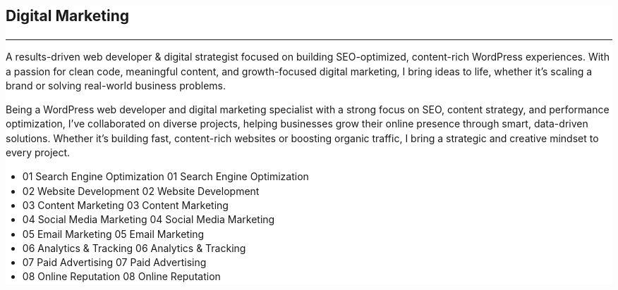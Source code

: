


<section class="bg-grad p-5 rounded-5 text-white border-top border-5 border-primary">
<div class="row">
<div class="col-md-6">
<h2 class="lead display-4 fw-medium">Digital Marketing</h2>
<hr/>
<p>A results-driven web developer & digital strategist focused on building SEO-optimized, content-rich WordPress experiences. With a passion for clean code, meaningful content, and growth-focused digital marketing, I bring ideas to life, whether it’s scaling a brand or solving real-world business problems.</p>

<p>Being a WordPress web developer and digital marketing specialist with a strong focus on SEO, content strategy, and performance optimization, I’ve collaborated on diverse projects, helping businesses grow their online presence through smart, data-driven solutions. Whether it’s building fast, content-rich websites or boosting organic traffic, I bring a strategic and creative mindset to every project.</p>
</div>
<div class="col-md-6">

<ul class="list ps-0 ps-md-5">
    <li class="item-reveal display-6 inline-block text-truncate">
        <span class="text"><span class="sub">01</span> Search Engine Optimization</span>
        <span class="text" aria-hidden="true"><span class="sub">01</span> Search Engine Optimization</span>
    </li>
    <li class="item-reveal display-6 inline-block text-truncate">
        <span class="text"><span class="sub">02</span> Website Development</span>
        <span class="text" aria-hidden="true"><span class="sub">02</span> Website Development</span>
    </li>
    <li class="item-reveal display-6 inline-block text-truncate">
        <span class="text"><span class="sub">03</span> Content Marketing</span>
        <span class="text" aria-hidden="true"><span class="sub">03</span> Content Marketing</span>
    </li>
    <li class="item-reveal display-6 inline-block text-truncate">
        <span class="text"><span class="sub">04</span> Social Media Marketing</span>
        <span class="text" aria-hidden="true"><span class="sub">04</span> Social Media Marketing</span>
    </li>
    <li class="item-reveal display-6 inline-block text-truncate">
        <span class="text"><span class="sub">05</span> Email Marketing</span>
        <span class="text" aria-hidden="true"><span class="sub">05</span> Email Marketing</span>
    </li>
    <li class="item-reveal display-6 inline-block text-truncate">
        <span class="text"><span class="sub">06</span> Analytics & Tracking</span>
        <span class="text" aria-hidden="true"><span class="sub">06</span> Analytics & Tracking</span>
    </li>
    <li class="item-reveal display-6 inline-block text-truncate">
        <span class="text"><span class="sub">07</span> Paid Advertising</span>
        <span class="text" aria-hidden="true"><span class="sub">07</span> Paid Advertising</span>
    </li>
    <li class="item-reveal display-6 inline-block text-truncate">
        <span class="text"><span class="sub">08</span> Online Reputation</span>
        <span class="text" aria-hidden="true"><span class="sub">08</span> Online Reputation</span>
    </li>
</ul>

